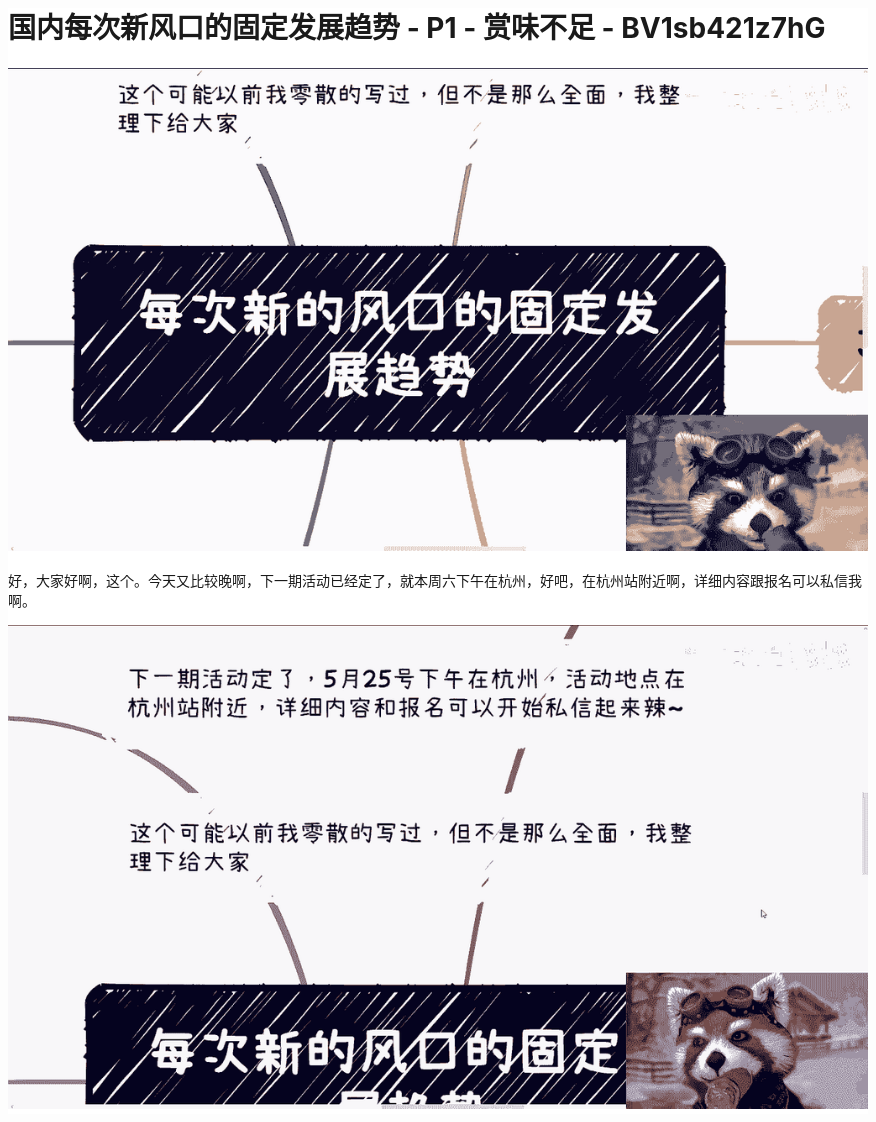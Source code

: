 # 国内每次新风口的固定发展趋势 - P1 - 赏味不足 - BV1sb421z7hG

![](img/2566d5d0453bc02689f7b7ac608194d9_0.png)

好，大家好啊，这个。今天又比较晚啊，下一期活动已经定了，就本周六下午在杭州，好吧，在杭州站附近啊，详细内容跟报名可以私信我啊。



![](img/2566d5d0453bc02689f7b7ac608194d9_2.png)
